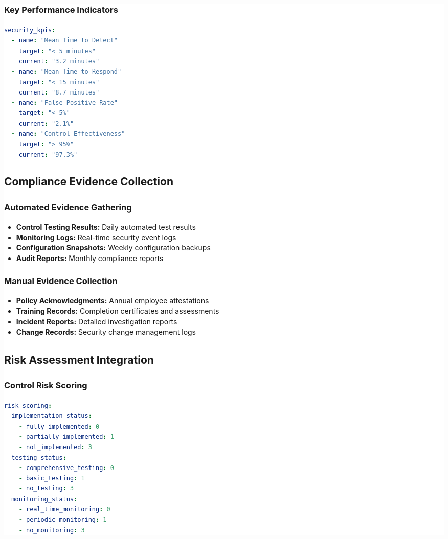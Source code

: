 ### Key Performance Indicators
```yaml
security_kpis:
  - name: "Mean Time to Detect"
    target: "< 5 minutes"
    current: "3.2 minutes"
  - name: "Mean Time to Respond"
    target: "< 15 minutes"
    current: "8.7 minutes"
  - name: "False Positive Rate"
    target: "< 5%"
    current: "2.1%"
  - name: "Control Effectiveness"
    target: "> 95%"
    current: "97.3%"
```

## Compliance Evidence Collection

### Automated Evidence Gathering
- **Control Testing Results:** Daily automated test results
- **Monitoring Logs:** Real-time security event logs
- **Configuration Snapshots:** Weekly configuration backups
- **Audit Reports:** Monthly compliance reports

### Manual Evidence Collection
- **Policy Acknowledgments:** Annual employee attestations
- **Training Records:** Completion certificates and assessments
- **Incident Reports:** Detailed investigation reports
- **Change Records:** Security change management logs

## Risk Assessment Integration

### Control Risk Scoring
```yaml
risk_scoring:
  implementation_status:
    - fully_implemented: 0
    - partially_implemented: 1
    - not_implemented: 3
  testing_status:
    - comprehensive_testing: 0
    - basic_testing: 1
    - no_testing: 3
  monitoring_status:
    - real_time_monitoring: 0
    - periodic_monitoring: 1
    - no_monitoring: 3
```
